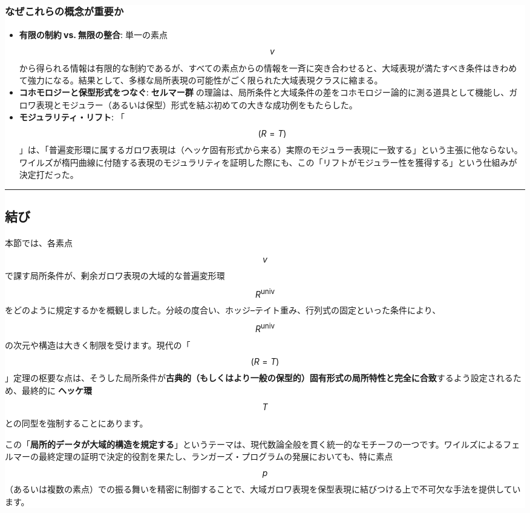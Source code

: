 ### なぜこれらの概念が重要か

* **有限の制約 vs. 無限の整合**: 単一の素点 $$v$$ から得られる情報は有限的な制約であるが、すべての素点からの情報を一斉に突き合わせると、大域表現が満たすべき条件はきわめて強力になる。結果として、多様な局所表現の可能性がごく限られた大域表現クラスに縮まる。
* **コホモロジーと保型形式をつなぐ**: **セルマー群** の理論は、局所条件と大域条件の差をコホモロジー論的に測る道具として機能し、ガロワ表現とモジュラー（あるいは保型）形式を結ぶ初めての大きな成功例をもたらした。
* **モジュラリティ・リフト**: 「$$(R = T)$$」は、「普遍変形環に属するガロワ表現は（ヘッケ固有形式から来る）実際のモジュラー表現に一致する」という主張に他ならない。ワイルズが楕円曲線に付随する表現のモジュラリティを証明した際にも、この「リフトがモジュラー性を獲得する」という仕組みが決定打だった。

***

## 結び

本節では、各素点 $$v$$ で課す局所条件が、剰余ガロワ表現の大域的な普遍変形環 $$R^{\mathrm{univ}}$$ をどのように規定するかを概観しました。分岐の度合い、ホッジ–テイト重み、行列式の固定といった条件により、$$R^{\mathrm{univ}}$$ の次元や構造は大きく制限を受けます。現代の「$$(R = T)$$」定理の枢要な点は、そうした局所条件が**古典的（もしくはより一般の保型的）固有形式の局所特性と完全に合致**するよう設定されるため、最終的に **ヘッケ環** $$T$$ との同型を強制することにあります。

この「**局所的データが大域的構造を規定する**」というテーマは、現代数論全般を貫く統一的なモチーフの一つです。ワイルズによるフェルマーの最終定理の証明で決定的役割を果たし、ランガーズ・プログラムの発展においても、特に素点 $$p$$（あるいは複数の素点）での振る舞いを精密に制御することで、大域ガロワ表現を保型表現に結びつける上で不可欠な手法を提供しています。
